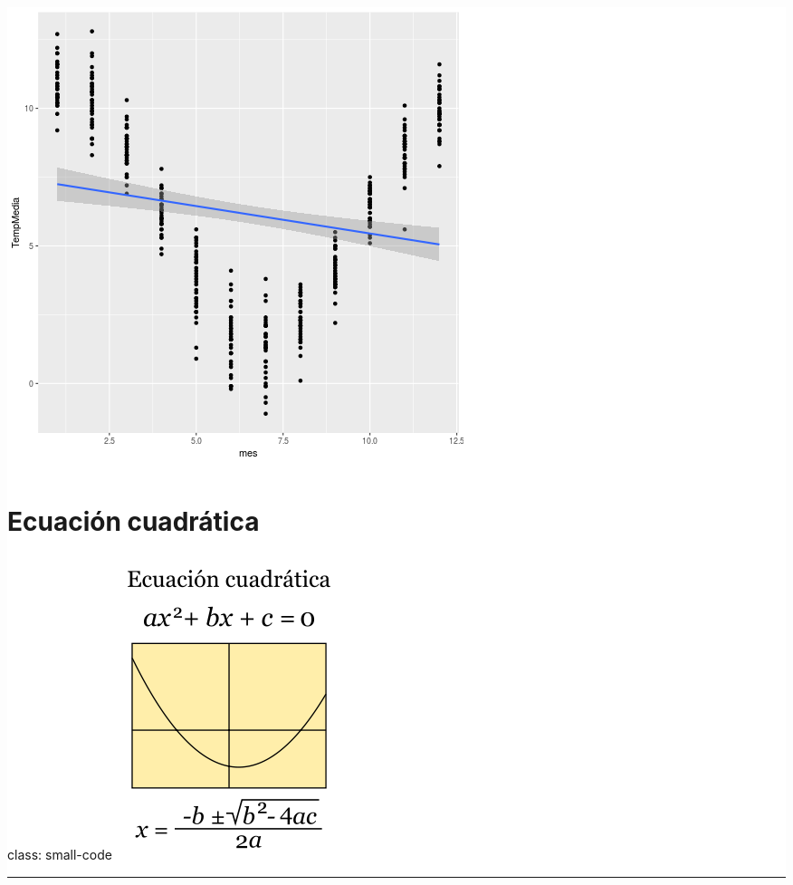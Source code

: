 ![plot of chunk unnamed-chunk-17](Clase4Visualizacion-figure/unnamed-chunk-17-1.png)

Ecuación cuadrática
========================================
class: small-code
![plot of chunk unnamed-chunk-18](Cuadratica.png)

***
